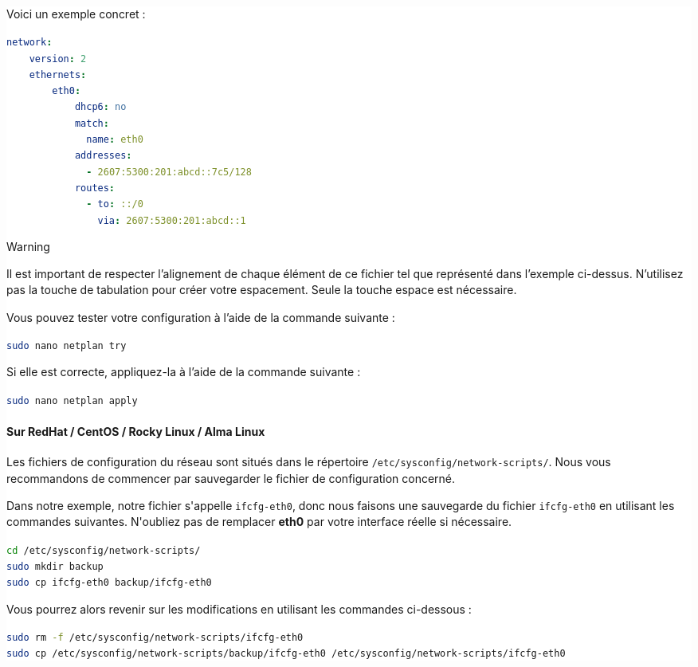 Voici un exemple concret :

```yaml
network:
    version: 2
    ethernets:
        eth0:
            dhcp6: no
            match:
              name: eth0
            addresses:
              - 2607:5300:201:abcd::7c5/128
            routes:
              - to: ::/0
                via: 2607:5300:201:abcd::1
```


> [!warning]
>
> Il est important de respecter l’alignement de chaque élément de ce fichier tel que représenté dans l’exemple ci-dessus. N’utilisez pas la touche de tabulation pour créer votre espacement. Seule la touche espace est nécessaire.
> 

Vous pouvez tester votre configuration à l’aide de la commande suivante :

```bash
sudo nano netplan try
```

Si elle est correcte, appliquez-la à l’aide de la commande suivante :

```bash
sudo nano netplan apply
```

#### Sur RedHat / CentOS / Rocky Linux / Alma Linux

Les fichiers de configuration du réseau sont situés dans le répertoire `/etc/sysconfig/network-scripts/`. Nous vous recommandons de commencer par sauvegarder le fichier de configuration concerné.

Dans notre exemple, notre fichier s'appelle `ifcfg-eth0`, donc nous faisons une sauvegarde du fichier `ifcfg-eth0` en utilisant les commandes suivantes. N'oubliez pas de remplacer **eth0** par votre interface réelle si nécessaire.

```bash
cd /etc/sysconfig/network-scripts/
sudo mkdir backup
sudo cp ifcfg-eth0 backup/ifcfg-eth0
```

Vous pourrez alors revenir sur les modifications en utilisant les commandes ci-dessous :

```bash
sudo rm -f /etc/sysconfig/network-scripts/ifcfg-eth0
sudo cp /etc/sysconfig/network-scripts/backup/ifcfg-eth0 /etc/sysconfig/network-scripts/ifcfg-eth0
```
